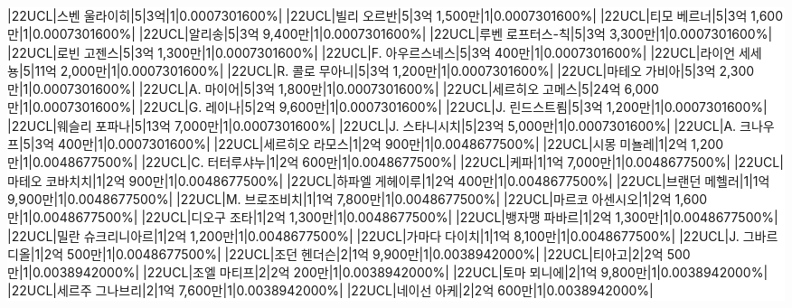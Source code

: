 |22UCL|스벤 울라이히|5|3억|1|0.0007301600%|
|22UCL|빌리 오르반|5|3억 1,500만|1|0.0007301600%|
|22UCL|티모 베르너|5|3억 1,600만|1|0.0007301600%|
|22UCL|알리송|5|3억 9,400만|1|0.0007301600%|
|22UCL|루벤 로프터스-칙|5|3억 3,300만|1|0.0007301600%|
|22UCL|로빈 고젠스|5|3억 1,300만|1|0.0007301600%|
|22UCL|F. 아우르스네스|5|3억 400만|1|0.0007301600%|
|22UCL|라이언 세세뇽|5|11억 2,000만|1|0.0007301600%|
|22UCL|R. 콜로 무아니|5|3억 1,200만|1|0.0007301600%|
|22UCL|마테오 가비아|5|3억 2,300만|1|0.0007301600%|
|22UCL|A. 마이어|5|3억 1,800만|1|0.0007301600%|
|22UCL|세르히오 고메스|5|24억 6,000만|1|0.0007301600%|
|22UCL|G. 레이나|5|2억 9,600만|1|0.0007301600%|
|22UCL|J. 린드스트룀|5|3억 1,200만|1|0.0007301600%|
|22UCL|웨슬리 포파나|5|13억 7,000만|1|0.0007301600%|
|22UCL|J. 스타니시치|5|23억 5,000만|1|0.0007301600%|
|22UCL|A. 크나우프|5|3억 400만|1|0.0007301600%|
|22UCL|세르히오 라모스|1|2억 900만|1|0.0048677500%|
|22UCL|시몽 미뇰레|1|2억 1,200만|1|0.0048677500%|
|22UCL|C. 터터루샤누|1|2억 600만|1|0.0048677500%|
|22UCL|케파|1|1억 7,000만|1|0.0048677500%|
|22UCL|마테오 코바치치|1|2억 900만|1|0.0048677500%|
|22UCL|하파엘 게헤이루|1|2억 400만|1|0.0048677500%|
|22UCL|브랜던 메헬러|1|1억 9,900만|1|0.0048677500%|
|22UCL|M. 브로조비치|1|1억 7,800만|1|0.0048677500%|
|22UCL|마르코 아센시오|1|2억 1,600만|1|0.0048677500%|
|22UCL|디오구 조타|1|2억 1,300만|1|0.0048677500%|
|22UCL|뱅자맹 파바르|1|2억 1,300만|1|0.0048677500%|
|22UCL|밀란 슈크리니아르|1|2억 1,200만|1|0.0048677500%|
|22UCL|가마다 다이치|1|1억 8,100만|1|0.0048677500%|
|22UCL|J. 그바르디올|1|2억 500만|1|0.0048677500%|
|22UCL|조던 헨더슨|2|1억 9,900만|1|0.0038942000%|
|22UCL|티아고|2|2억 500만|1|0.0038942000%|
|22UCL|조엘 마티프|2|2억 200만|1|0.0038942000%|
|22UCL|토마 뫼니에|2|1억 9,800만|1|0.0038942000%|
|22UCL|세르주 그나브리|2|1억 7,600만|1|0.0038942000%|
|22UCL|네이선 아케|2|2억 600만|1|0.0038942000%|